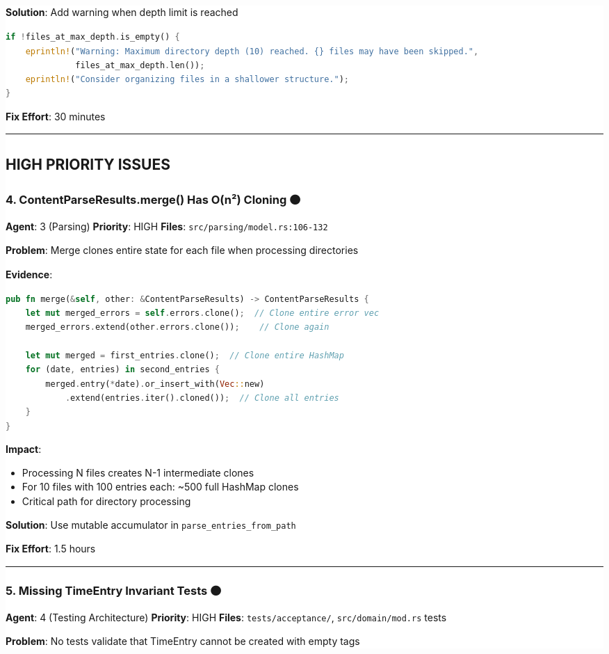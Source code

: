 **Solution**: Add warning when depth limit is reached
```rust
if !files_at_max_depth.is_empty() {
    eprintln!("Warning: Maximum directory depth (10) reached. {} files may have been skipped.",
              files_at_max_depth.len());
    eprintln!("Consider organizing files in a shallower structure.");
}
```

**Fix Effort**: 30 minutes

---

## HIGH PRIORITY ISSUES

### 4. ContentParseResults.merge() Has O(n²) Cloning 🟠

**Agent**: 3 (Parsing)
**Priority**: HIGH
**Files**: `src/parsing/model.rs:106-132`

**Problem**: Merge clones entire state for each file when processing directories

**Evidence**:
```rust
pub fn merge(&self, other: &ContentParseResults) -> ContentParseResults {
    let mut merged_errors = self.errors.clone();  // Clone entire error vec
    merged_errors.extend(other.errors.clone());    // Clone again

    let mut merged = first_entries.clone();  // Clone entire HashMap
    for (date, entries) in second_entries {
        merged.entry(*date).or_insert_with(Vec::new)
            .extend(entries.iter().cloned());  // Clone all entries
    }
}
```

**Impact**:
- Processing N files creates N-1 intermediate clones
- For 10 files with 100 entries each: ~500 full HashMap clones
- Critical path for directory processing

**Solution**: Use mutable accumulator in `parse_entries_from_path`

**Fix Effort**: 1.5 hours

---

### 5. Missing TimeEntry Invariant Tests 🟠

**Agent**: 4 (Testing Architecture)
**Priority**: HIGH
**Files**: `tests/acceptance/`, `src/domain/mod.rs` tests

**Problem**: No tests validate that TimeEntry cannot be created with empty tags
